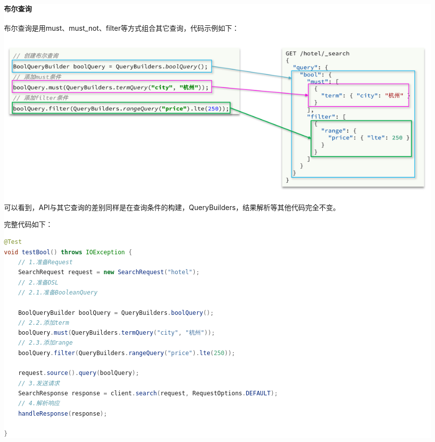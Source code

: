 



#### 布尔查询

布尔查询是用must、must_not、filter等方式组合其它查询，代码示例如下：

![image-20210721220927286](assets\image-20210721220927286.png)



可以看到，API与其它查询的差别同样是在查询条件的构建，QueryBuilders，结果解析等其他代码完全不变。



完整代码如下：

```java
@Test
void testBool() throws IOException {
    // 1.准备Request
    SearchRequest request = new SearchRequest("hotel");
    // 2.准备DSL
    // 2.1.准备BooleanQuery
    
    BoolQueryBuilder boolQuery = QueryBuilders.boolQuery();
    // 2.2.添加term
    boolQuery.must(QueryBuilders.termQuery("city", "杭州"));
    // 2.3.添加range
    boolQuery.filter(QueryBuilders.rangeQuery("price").lte(250));

    request.source().query(boolQuery);
    // 3.发送请求
    SearchResponse response = client.search(request, RequestOptions.DEFAULT);
    // 4.解析响应
    handleResponse(response);

}
```
